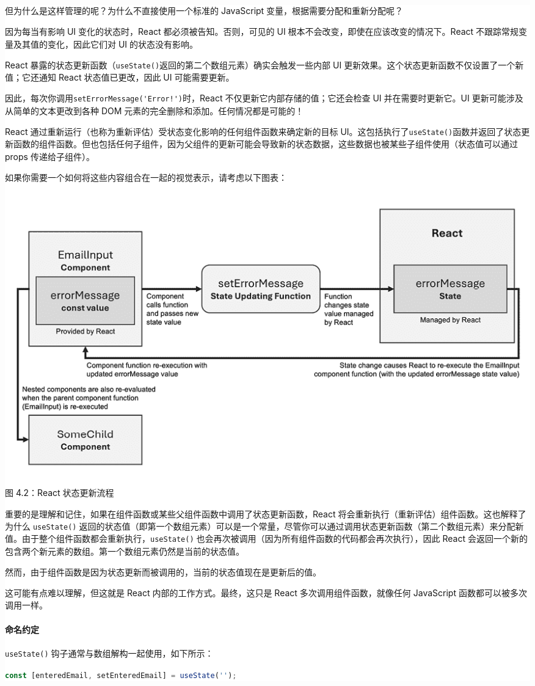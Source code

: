但为什么是这样管理的呢？为什么不直接使用一个标准的 JavaScript 变量，根据需要分配和重新分配呢？

因为每当有影响 UI 变化的状态时，React 都必须被告知。否则，可见的 UI 根本不会改变，即使在应该改变的情况下。React 不跟踪常规变量及其值的变化，因此它们对 UI 的状态没有影响。

React 暴露的状态更新函数（`useState()`返回的第二个数组元素）确实会触发一些内部 UI 更新效果。这个状态更新函数不仅设置了一个新值；它还通知 React 状态值已更改，因此 UI 可能需要更新。

因此，每次你调用`setErrorMessage('Error!')`时，React 不仅更新它内部存储的值；它还会检查 UI 并在需要时更新它。UI 更新可能涉及从简单的文本更改到各种 DOM 元素的完全删除和添加。任何情况都是可能的！

React 通过重新运行（也称为重新评估）受状态变化影响的任何组件函数来确定新的目标 UI。这包括执行了`useState()`函数并返回了状态更新函数的组件函数。但也包括任何子组件，因为父组件的更新可能会导致新的状态数据，这些数据也被某些子组件使用（状态值可以通过 props 传递给子组件）。

如果你需要一个如何将这些内容组合在一起的视觉表示，请考虑以下图表：

![系统图解，描述自动生成](img/B31339_04_02.png)

图 4.2：React 状态更新流程

重要的是理解和记住，如果在组件函数或某些父组件函数中调用了状态更新函数，React 将会重新执行（重新评估）组件函数。这也解释了为什么 `useState()` 返回的状态值（即第一个数组元素）可以是一个常量，尽管你可以通过调用状态更新函数（第二个数组元素）来分配新值。由于整个组件函数都会重新执行，`useState()` 也会再次被调用（因为所有组件函数的代码都会再次执行），因此 React 会返回一个新的包含两个新元素的数组。第一个数组元素仍然是当前的状态值。

然而，由于组件函数是因为状态更新而被调用的，当前的状态值现在是更新后的值。

这可能有点难以理解，但这就是 React 内部的工作方式。最终，这只是 React 多次调用组件函数，就像任何 JavaScript 函数都可以被多次调用一样。

#### 命名约定

`useState()` 钩子通常与数组解构一起使用，如下所示：

```js
const [enteredEmail, setEnteredEmail] = useState(''); 
```
